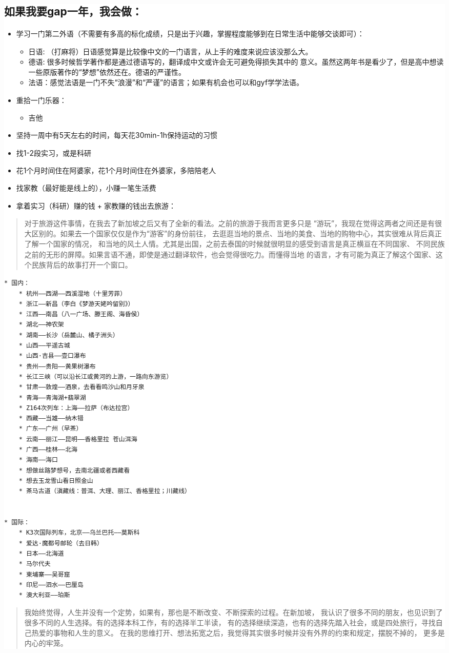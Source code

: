 ## 如果我要gap一年，我会做：

* 学习一门第二外语（不需要有多高的标化成绩，只是出于兴趣，掌握程度能够到在日常生活中能够交谈即可）：
    * 日语: （打麻将）日语感觉算是比较像中文的一门语言，从上手的难度来说应该没那么大。
    * 德语: 很多时候哲学著作都是通过德语写的，翻译成中文或许会无可避免得损失其中的
    意义。虽然这两年书是看少了，但是高中想读一些原版著作的“梦想”依然还在。德语的严谨性。
    * 法语：感觉法语是一门不失“浪漫”和“严谨”的语言；如果有机会也可以和gyf学学法语。
   
* 重拾一门乐器：
    * 吉他

* 坚持一周中有5天左右的时间，每天花30min-1h保持运动的习惯
* 找1-2段实习，或是科研
* 花1个月时间住在阿婆家，花1个月时间住在外婆家，多陪陪老人
* 找家教（最好能是线上的），小赚一笔生活费
* 拿着实习（科研）赚的钱 + 家教赚的钱出去旅游：  
> 对于旅游这件事情，在我去了新加坡之后又有了全新的看法。之前的旅游于我而言更多只是
> “游玩”，我现在觉得这两者之间还是有很大区别的。如果去一个国家仅仅是作为“游客”的身份前往，
> 去逛逛当地的景点、当地的美食、当地的购物中心，其实很难从背后真正了解一个国家的情况，
> 和当地的风土人情。尤其是出国，之前去泰国的时候就很明显的感受到语言是真正横亘在不同国家、
> 不同民族之前的无形的屏障。如果言语不通，即使是通过翻译软件，也会觉得很吃力。而懂得当地
> 的语言，才有可能为真正了解这个国家、这个民族背后的故事打开一个窗口。
> 
    * 国内：
        * 杭州——西湖——西溪湿地（十里芳菲）
        * 浙江——新昌（李白《梦游天姥吟留别》）
        * 江西——南昌（八一广场、滕王阁、海昏侯）
        * 湖北——神农架
        * 湖南——长沙（岳麓山、橘子洲头）
        * 山西——平遥古城
        * 山西·吉县——壶口瀑布
        * 贵州——贵阳——黄果树瀑布
        * 长江三峡（可以沿长江或黄河的上游，一路向东游览）
        * 甘肃——敦煌——酒泉，去看看鸣沙山和月牙泉
        * 青海——青海湖+翡翠湖
        * Z164次列车：上海——拉萨（布达拉宫）
        * 西藏——当雄——纳木错
        * 广东——广州（早茶）
        * 云南——丽江——昆明——香格里拉 苍山洱海
        * 广西——桂林——北海
        * 海南——海口
        * 想做丝路梦想号，去南北疆或者西藏看
        * 想去玉龙雪山看日照金山
        * 茶马古道（滇藏线：普洱、大理、丽江、香格里拉；川藏线）


    * 国际：
        * K3次国际列车，北京——乌兰巴托——莫斯科
        * 爱达·魔都号邮轮（去日韩）
        * 日本——北海道
        * 马尔代夫
        * 柬埔寨——吴哥窟
        * 印尼——泗水——巴厘岛
        * 澳大利亚——珀斯

> 我始终觉得，人生并没有一个定势，如果有，那也是不断改变、不断探索的过程。在新加坡，
> 我认识了很多不同的朋友，也见识到了很多不同的人生选择。有的选择本科工作，有的选择半工半读，
> 有的选择继续深造，也有的选择先踏入社会，或是四处旅行，寻找自己热爱的事物和人生的意义。
> 在我的思维打开、想法拓宽之后，我觉得其实很多时候并没有外界的约束和规定，摆脱不掉的，
> 更多是内心的牢笼。
